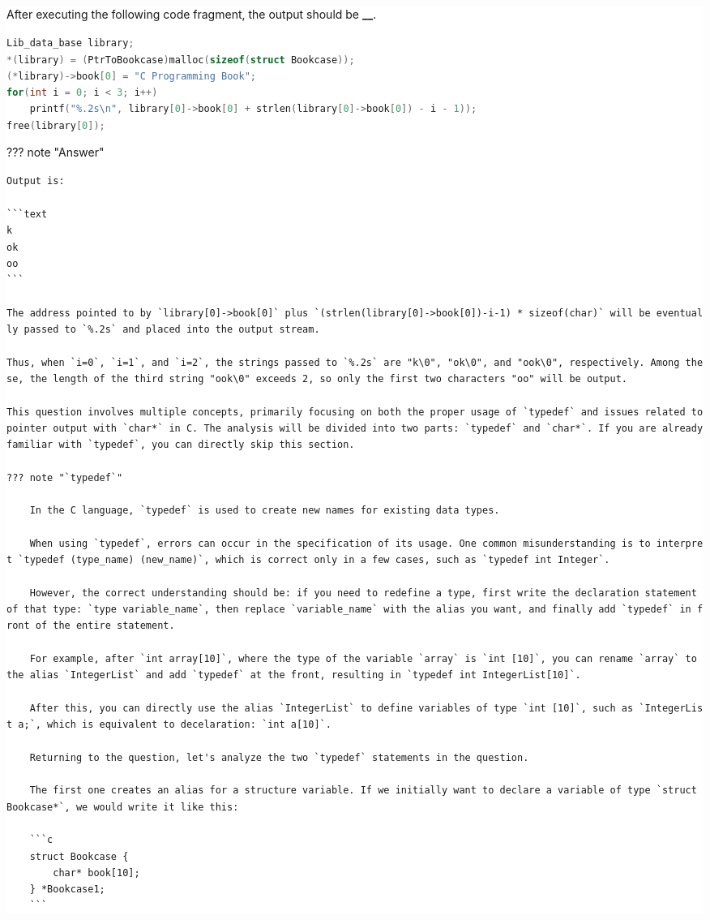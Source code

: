 After executing the following code fragment, the output should be **\_\_**.

```c linenums="1"
Lib_data_base library;
*(library) = (PtrToBookcase)malloc(sizeof(struct Bookcase));
(*library)->book[0] = "C Programming Book";
for(int i = 0; i < 3; i++)
    printf("%.2s\n", library[0]->book[0] + strlen(library[0]->book[0]) - i - 1));
free(library[0]);
```


??? note "Answer"

    Output is:

    ```text
    k
    ok
    oo
    ```

    The address pointed to by `library[0]->book[0]` plus `(strlen(library[0]->book[0])-i-1) * sizeof(char)` will be eventually passed to `%.2s` and placed into the output stream.

    Thus, when `i=0`, `i=1`, and `i=2`, the strings passed to `%.2s` are "k\0", "ok\0", and "ook\0", respectively. Among these, the length of the third string "ook\0" exceeds 2, so only the first two characters "oo" will be output.

    This question involves multiple concepts, primarily focusing on both the proper usage of `typedef` and issues related to pointer output with `char*` in C. The analysis will be divided into two parts: `typedef` and `char*`. If you are already familiar with `typedef`, you can directly skip this section.

    ??? note "`typedef`"

        In the C language, `typedef` is used to create new names for existing data types.

        When using `typedef`, errors can occur in the specification of its usage. One common misunderstanding is to interpret `typedef (type_name) (new_name)`, which is correct only in a few cases, such as `typedef int Integer`.

        However, the correct understanding should be: if you need to redefine a type, first write the declaration statement of that type: `type variable_name`, then replace `variable_name` with the alias you want, and finally add `typedef` in front of the entire statement.

        For example, after `int array[10]`, where the type of the variable `array` is `int [10]`, you can rename `array` to the alias `IntegerList` and add `typedef` at the front, resulting in `typedef int IntegerList[10]`.

        After this, you can directly use the alias `IntegerList` to define variables of type `int [10]`, such as `IntegerList a;`, which is equivalent to decelaration: `int a[10]`.

        Returning to the question, let's analyze the two `typedef` statements in the question.

        The first one creates an alias for a structure variable. If we initially want to declare a variable of type `struct Bookcase*`, we would write it like this:

        ```c
        struct Bookcase {
            char* book[10];
        } *Bookcase1;
        ```
